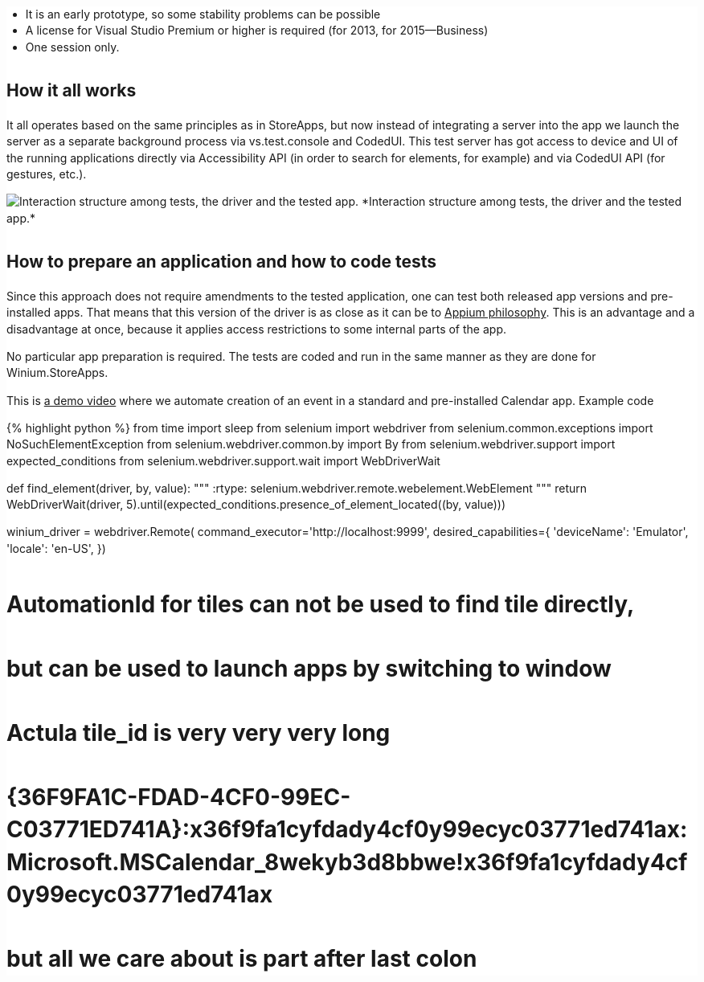 - It is an early prototype, so some stability problems can be possible
- A license for Visual Studio Premium or higher is required (for 2013, for 2015—Business)
- One session only.


## How it all works

It all operates based on the same principles as in StoreApps, but now instead of integrating a server into the app we launch the server as a separate background process via vs.test.console and CodedUI. This test server has got access to device and UI of the running applications directly via Accessibility API (in order to search for elements, for example) and via CodedUI API (for gestures, etc.).

<img class="no-box-shadow" src="{{page.imgdir}}/3.png" title="Interaction structure among tests, the driver and the tested app."/>
*Interaction structure among tests, the driver and the tested app.*

## How to prepare an application and how to code tests

Since this approach does not require amendments to the tested application, one can test both released app versions and pre-installed apps. That means that this version of the driver is as close as it can be to [Appium philosophy](http://appium.io/introduction.html). This is an advantage and a disadvantage at once, because it applies access restrictions to some internal parts of the app.

No particular app preparation is required. The tests are coded and run in the same manner as they are done for Winium.StoreApps.

This is [a demo video](https://www.youtube.com/watch?v=DE8UbzcHmak) where we automate creation of an event in a standard and pre-installed Calendar app.
Example code

{% highlight python %}
from time import sleep
from selenium import webdriver
from selenium.common.exceptions import NoSuchElementException
from selenium.webdriver.common.by import By
from selenium.webdriver.support import expected_conditions
from selenium.webdriver.support.wait import WebDriverWait

def find_element(driver, by, value):
    """
    :rtype: selenium.webdriver.remote.webelement.WebElement
    """
    return WebDriverWait(driver, 5).until(expected_conditions.presence_of_element_located((by, value)))

winium_driver = webdriver.Remote(
    command_executor='http://localhost:9999',
    desired_capabilities={
        'deviceName': 'Emulator',
        'locale': 'en-US',
    })

# AutomationId for tiles can not be used to find tile directly,
# but can be used to launch apps by switching to window
# Actula tile_id is very very very long
# {36F9FA1C-FDAD-4CF0-99EC-C03771ED741A}:x36f9fa1cyfdady4cf0y99ecyc03771ed741ax:Microsoft.MSCalendar_8wekyb3d8bbwe!x36f9fa1cyfdady4cf0y99ecyc03771ed741ax
# but all we care about is part after last colon